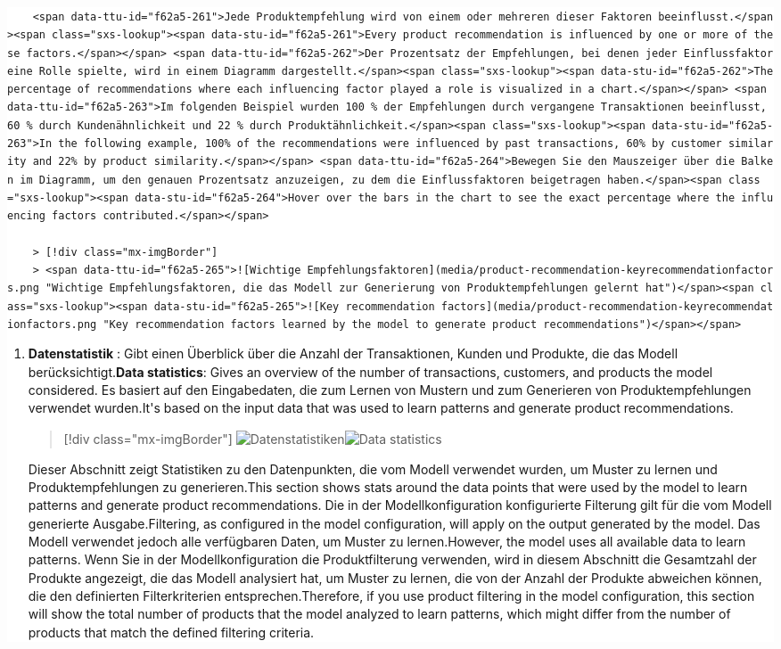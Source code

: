         <span data-ttu-id="f62a5-261">Jede Produktempfehlung wird von einem oder mehreren dieser Faktoren beeinflusst.</span><span class="sxs-lookup"><span data-stu-id="f62a5-261">Every product recommendation is influenced by one or more of these factors.</span></span> <span data-ttu-id="f62a5-262">Der Prozentsatz der Empfehlungen, bei denen jeder Einflussfaktor eine Rolle spielte, wird in einem Diagramm dargestellt.</span><span class="sxs-lookup"><span data-stu-id="f62a5-262">The percentage of recommendations where each influencing factor played a role is visualized in a chart.</span></span> <span data-ttu-id="f62a5-263">Im folgenden Beispiel wurden 100 % der Empfehlungen durch vergangene Transaktionen beeinflusst, 60 % durch Kundenähnlichkeit und 22 % durch Produktähnlichkeit.</span><span class="sxs-lookup"><span data-stu-id="f62a5-263">In the following example, 100% of the recommendations were influenced by past transactions, 60% by customer similarity and 22% by product similarity.</span></span> <span data-ttu-id="f62a5-264">Bewegen Sie den Mauszeiger über die Balken im Diagramm, um den genauen Prozentsatz anzuzeigen, zu dem die Einflussfaktoren beigetragen haben.</span><span class="sxs-lookup"><span data-stu-id="f62a5-264">Hover over the bars in the chart to see the exact percentage where the influencing factors contributed.</span></span>

        > [!div class="mx-imgBorder"]
        > <span data-ttu-id="f62a5-265">![Wichtige Empfehlungsfaktoren](media/product-recommendation-keyrecommendationfactors.png "Wichtige Empfehlungsfaktoren, die das Modell zur Generierung von Produktempfehlungen gelernt hat")</span><span class="sxs-lookup"><span data-stu-id="f62a5-265">![Key recommendation factors](media/product-recommendation-keyrecommendationfactors.png "Key recommendation factors learned by the model to generate product recommendations")</span></span>
       
     
   1. <span data-ttu-id="f62a5-266">**Datenstatistik** : Gibt einen Überblick über die Anzahl der Transaktionen, Kunden und Produkte, die das Modell berücksichtigt.</span><span class="sxs-lookup"><span data-stu-id="f62a5-266">**Data statistics**: Gives an overview of the number of transactions, customers, and products the model considered.</span></span> <span data-ttu-id="f62a5-267">Es basiert auf den Eingabedaten, die zum Lernen von Mustern und zum Generieren von Produktempfehlungen verwendet wurden.</span><span class="sxs-lookup"><span data-stu-id="f62a5-267">It's based on the input data that was used to learn patterns and generate product recommendations.</span></span>

      > [!div class="mx-imgBorder"]
      > <span data-ttu-id="f62a5-268">![Datenstatistiken](media/product-recommendation-datastatistics.png "Datenstatistik zu Inout-Daten, die vom Modell zum Lernen von Mustern verwendet werden")</span><span class="sxs-lookup"><span data-stu-id="f62a5-268">![Data statistics](media/product-recommendation-datastatistics.png "Data statistics around inout data used by the model to learn patterns")</span></span>

      <span data-ttu-id="f62a5-269">Dieser Abschnitt zeigt Statistiken zu den Datenpunkten, die vom Modell verwendet wurden, um Muster zu lernen und Produktempfehlungen zu generieren.</span><span class="sxs-lookup"><span data-stu-id="f62a5-269">This section shows stats around the data points that were used by the model to learn patterns and generate product recommendations.</span></span> <span data-ttu-id="f62a5-270">Die in der Modellkonfiguration konfigurierte Filterung gilt für die vom Modell generierte Ausgabe.</span><span class="sxs-lookup"><span data-stu-id="f62a5-270">Filtering, as configured in the model configuration, will apply on the output generated by the model.</span></span> <span data-ttu-id="f62a5-271">Das Modell verwendet jedoch alle verfügbaren Daten, um Muster zu lernen.</span><span class="sxs-lookup"><span data-stu-id="f62a5-271">However, the model uses all available data to learn patterns.</span></span> <span data-ttu-id="f62a5-272">Wenn Sie in der Modellkonfiguration die Produktfilterung verwenden, wird in diesem Abschnitt die Gesamtzahl der Produkte angezeigt, die das Modell analysiert hat, um Muster zu lernen, die von der Anzahl der Produkte abweichen können, die den definierten Filterkriterien entsprechen.</span><span class="sxs-lookup"><span data-stu-id="f62a5-272">Therefore, if you use product filtering in the model configuration, this section will show the total number of products that the model analyzed to learn patterns, which might differ from the number of products that match the defined filtering criteria.</span></span>
